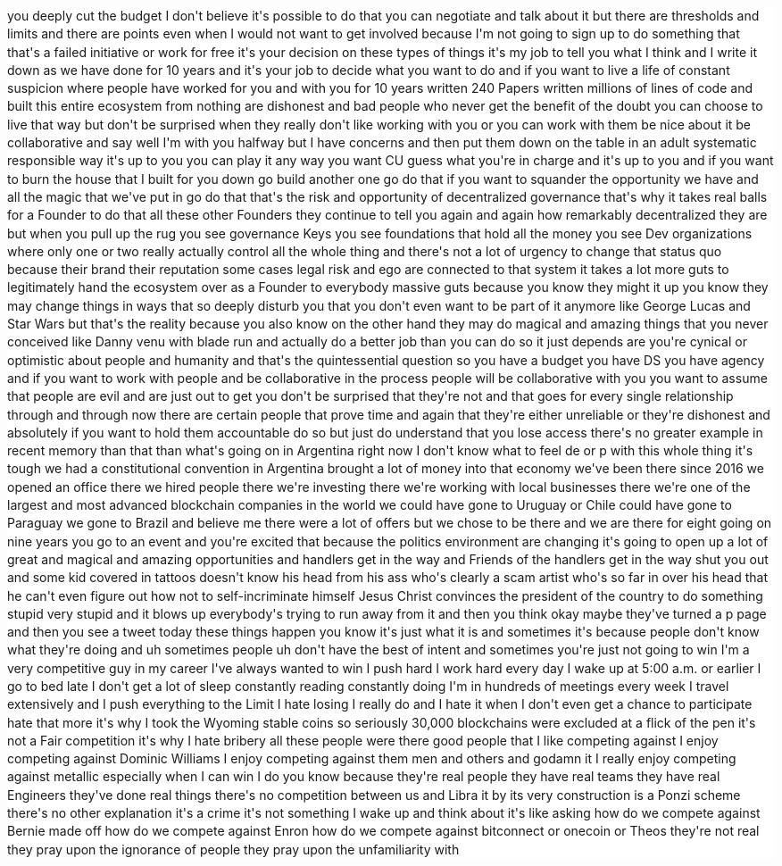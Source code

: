 you deeply cut the budget I don't believe it's possible to do that you can negotiate and talk about it but there are thresholds and limits and there are points even when I would not want to get involved because I'm not going to sign up to do something that that's a failed initiative or work for free it's your decision on these types of things it's my job to tell you what I think and I write it down as we have done for 10 years and it's your job to decide what you want to do and if you want to live a life of constant suspicion where people have worked for you and with you for 10 years written 240 Papers written millions of lines of code and built this entire ecosystem from nothing are dishonest and bad people who never get the benefit of the doubt you can choose to live that way but don't be surprised when they really don't like working with you or you can work with them be nice about it be collaborative and say well I'm with you halfway but I have concerns and then put them down on the table in an adult systematic responsible way it's up to you you can play it any way you want CU guess what you're in charge and it's up to you and if you want to burn the house that I built for you down go build another one go do that if you want to squander the opportunity we have and all the magic that we've put in go do that that's the risk and opportunity of decentralized governance that's why it takes real balls for a Founder to do that all these other Founders they continue to tell you again and again how remarkably decentralized they are but when you pull up the rug you see governance Keys you see foundations that hold all the money you see Dev organizations where only one or two really actually control all the whole thing and there's not a lot of urgency to change that status quo because their brand their reputation some cases legal risk and ego are connected to that system it takes a lot more guts to legitimately hand the ecosystem over as a Founder to everybody massive guts because you know they might it up you know they may change things in ways that so deeply disturb you that you don't even want to be part of it anymore like George Lucas and Star Wars but that's the reality because you also know on the other hand they may do magical and amazing things that you never conceived like Danny venu with blade run and actually do a better job than you can do so it just depends are you're cynical or optimistic about people and humanity and that's the quintessential question so you have a budget you have DS you have agency and if you want to work with people and be collaborative in the process people will be collaborative with you you want to assume that people are evil and are just out to get you don't be surprised that they're not and that goes for every single relationship through and through now there are certain people that prove time and again that they're either unreliable or they're dishonest and absolutely if you want to hold them accountable do so but just do understand that you lose access there's no greater example in recent memory than that than what's going on in Argentina right now I don't know what to feel de or p with this whole thing it's tough we had a constitutional convention in Argentina brought a lot of money into that economy we've been there since 2016 we opened an office there we hired people there we're investing there we're working with local businesses there we're one of the largest and most advanced blockchain companies in the world we could have gone to Uruguay or Chile could have gone to Paraguay we gone to Brazil and believe me there were a lot of offers but we chose to be there and we are there for eight going on nine years you go to an event and you're excited that because the politics environment are changing it's going to open up a lot of great and magical and amazing opportunities and handlers get in the way and Friends of the handlers get in the way shut you out and some kid covered in tattoos doesn't know his head from his ass who's clearly a scam artist who's so far in over his head that he can't even figure out how not to self-incriminate himself Jesus Christ convinces the president of the country to do something stupid very stupid and it blows up everybody's trying to run away from it and then you think okay maybe they've turned a p page and then you see a tweet today these things happen you know it's just what it is and sometimes it's because people don't know what they're doing and uh sometimes people uh don't have the best of intent and sometimes you're just not going to win I'm a very competitive guy in my career I've always wanted to win I push hard I work hard every day I wake up at 5:00 a.m. or earlier I go to bed late I don't get a lot of sleep constantly reading constantly doing I'm in hundreds of meetings every week I travel extensively and I push everything to the Limit I hate losing I really do and I hate it when I don't even get a chance to participate hate that more it's why I took the Wyoming stable coins so seriously 30,000 blockchains were excluded at a flick of the pen it's not a Fair competition it's why I hate bribery all these people were there good people that I like competing against I enjoy competing against Dominic Williams I enjoy competing against them men and others and godamn it I really enjoy competing against metallic especially when I can win I do you know because they're real people they have real teams they have real Engineers they've done real things there's no competition between us and Libra it by its very construction is a Ponzi scheme there's no other explanation it's a crime it's not something I wake up and think about it's like asking how do we compete against Bernie made off how do we compete against Enron how do we compete against bitconnect or onecoin or Theos they're not real they pray upon the ignorance of people they pray upon the unfamiliarity with